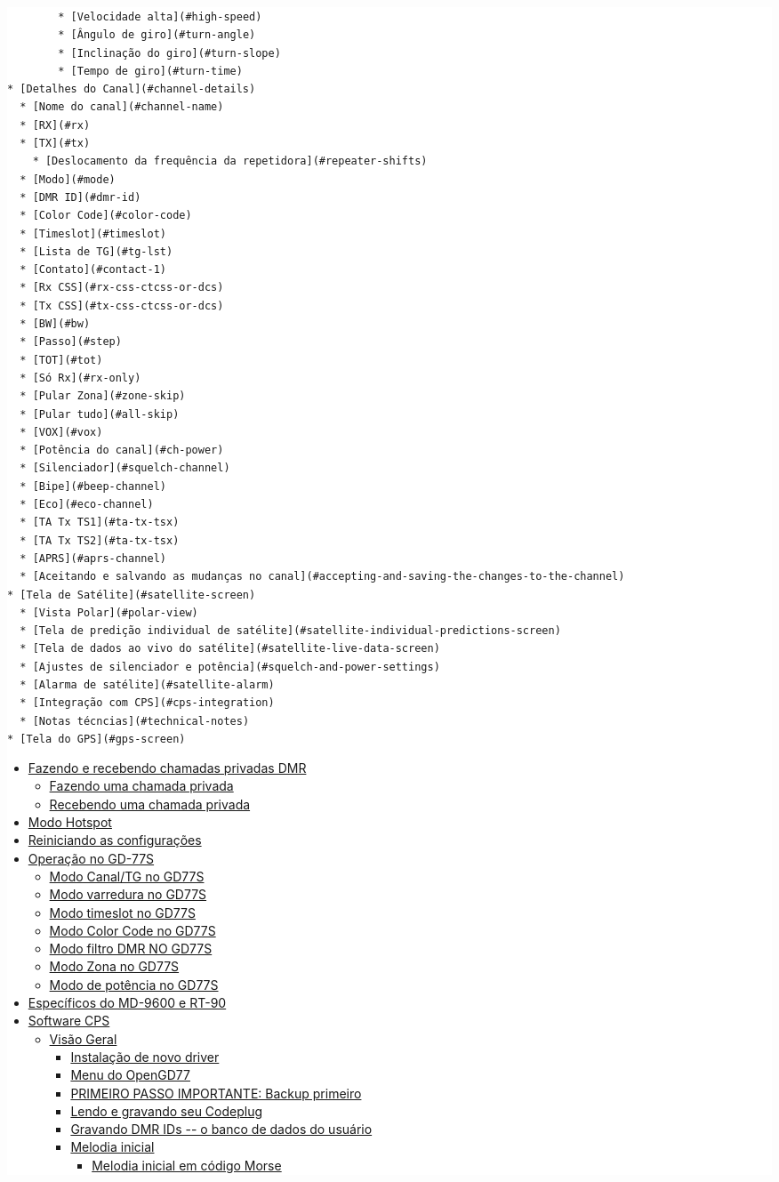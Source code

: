             * [Velocidade alta](#high-speed)
            * [Ângulo de giro](#turn-angle)
            * [Inclinação do giro](#turn-slope)
            * [Tempo de giro](#turn-time)
    * [Detalhes do Canal](#channel-details)
      * [Nome do canal](#channel-name)
      * [RX](#rx)
      * [TX](#tx)
        * [Deslocamento da frequência da repetidora](#repeater-shifts)
      * [Modo](#mode)
      * [DMR ID](#dmr-id)
      * [Color Code](#color-code)
      * [Timeslot](#timeslot)
      * [Lista de TG](#tg-lst)
      * [Contato](#contact-1)
      * [Rx CSS](#rx-css-ctcss-or-dcs)
      * [Tx CSS](#tx-css-ctcss-or-dcs)
      * [BW](#bw)
      * [Passo](#step)
      * [TOT](#tot)
      * [Só Rx](#rx-only)
      * [Pular Zona](#zone-skip)
      * [Pular tudo](#all-skip)
      * [VOX](#vox)
      * [Potência do canal](#ch-power)
      * [Silenciador](#squelch-channel)
      * [Bipe](#beep-channel)
      * [Eco](#eco-channel)
      * [TA Tx TS1](#ta-tx-tsx)
      * [TA Tx TS2](#ta-tx-tsx)
	  * [APRS](#aprs-channel)
      * [Aceitando e salvando as mudanças no canal](#accepting-and-saving-the-changes-to-the-channel)
    * [Tela de Satélite](#satellite-screen)
      * [Vista Polar](#polar-view)
      * [Tela de predição individual de satélite](#satellite-individual-predictions-screen)
      * [Tela de dados ao vivo do satélite](#satellite-live-data-screen)
      * [Ajustes de silenciador e potência](#squelch-and-power-settings)
      * [Alarma de satélite](#satellite-alarm)
      * [Integração com CPS](#cps-integration)
      * [Notas técncias](#technical-notes)
    * [Tela do GPS](#gps-screen)
  * [Fazendo e recebendo chamadas privadas DMR](#making-and-receiving-dmr-private-calls)
    * [Fazendo uma chamada privada](#to-make-a-private-call)
    * [Recebendo uma chamada privada](#to-receive-a-private-call)
  * [Modo Hotspot](#hotspot-mode)
  * [Reiniciando as configurações](#resetting-the-settings)
  * [Operação no GD-77S](#gd-77s-operation)
    * [Modo Canal/TG no GD77S](#gd77s-channel--tg-mode)
    * [Modo varredura no GD77S](#gd77s-scan-mode)
    * [Modo timeslot no GD77S](#gd77s-timeslot-mode)
    * [Modo Color Code no GD77S](#gd77s-color-code-mode)
    * [Modo filtro DMR NO GD77S](#gd77s-dmr-filter-mode)
    * [Modo Zona no GD77S](#gd77s-zone-mode)
    * [Modo de potência no GD77S](#gd77s-power-mode)
  * [Específicos do MD-9600 e RT-90](#md-9600-and-rt-90-specific)
  * [Software CPS](#cps-software)
    * [Visão Geral](#overview)
      * [Instalação de novo driver](#new-driver-installation)
      * [Menu do OpenGD77](#opengd77-menu)
      * [PRIMEIRO PASSO IMPORTANTE: Backup primeiro](#backup-before-you-do-anything-else)
      * [Lendo e gravando seu Codeplug](#reading-and-writing-your-codeplug)
      * [Gravando DMR IDs -- o banco de dados do usuário](#writing-dmr-ids----the-user-database)
      * [Melodia inicial](#boot-tune)
        * [Melodia inicial em código Morse](#boot-tune-in-morse-code)